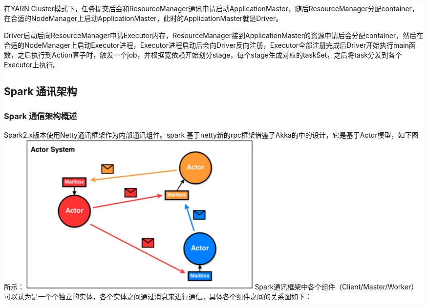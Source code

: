 在YARN Cluster模式下，任务提交后会和ResourceManager通讯申请启动ApplicationMaster，随后ResourceManager分配container，在合适的NodeManager上启动ApplicationMaster，此时的ApplicationMaster就是Driver。

Driver启动后向ResourceManager申请Executor内存，ResourceManager接到ApplicationMaster的资源申请后会分配container，然后在合适的NodeManager上启动Executor进程，Executor进程启动后会向Driver反向注册，Executor全部注册完成后Driver开始执行main函数，之后执行到Action算子时，触发一个job，并根据宽依赖开始划分stage，每个stage生成对应的taskSet，之后将task分发到各个Executor上执行。

## Spark 通讯架构

### Spark 通信架构概述

Spark2.x版本使用Netty通讯框架作为内部通讯组件。spark 基于netty新的rpc框架借鉴了Akka的中的设计，它是基于Actor模型，如下图所示：
<img src="5e1c41760001f0b009270612.jpg" alt="Actor" style="zoom: 50%;" />
Spark通讯框架中各个组件（Client/Master/Worker）可以认为是一个个独立的实体，各个实体之间通过消息来进行通信。具体各个组件之间的关系图如下：